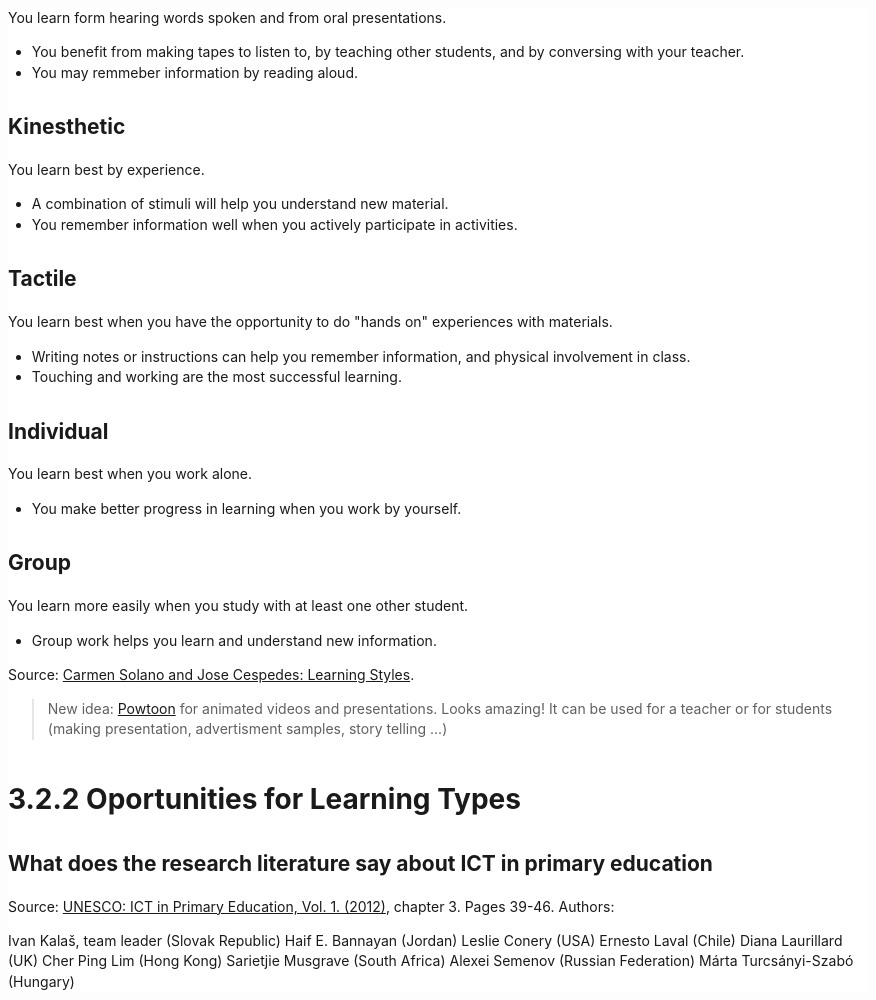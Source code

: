 You learn form hearing words spoken and from oral presentations.

* You benefit from making tapes to listen to, by teaching other students, and by conversing with your teacher.
* You may remmeber information by reading aloud.

## Kinesthetic

You learn best by experience.

* A combination of stimuli will help you understand new material.
* You remember information well when you actively participate in activities.

## Tactile

You learn best when you have the opportunity to do "hands on" experiences with materials.

* Writing notes or instructions can help you remember information, and physical involvement in class.
* Touching and working are the most successful learning.

## Individual

You learn best when you work alone.

* You make better progress in learning when you work by yourself.


## Group

You learn more easily when you study with at least one other student.

* Group work helps you learn and understand new information.

Source: [Carmen Solano and Jose Cespedes: Learning Styles](http://youtu.be/zXb0Bj97yDU).

> New idea: [Powtoon](http://www.powtoon.com/) for animated videos and presentations. Looks amazing! It can be used for a teacher or for students (making presentation, advertisment samples, story telling ...)

<iframe width="560" height="315" src="//www.youtube.com/embed/zXb0Bj97yDU" frameborder="0"> </iframe> 

# 3.2.2 Oportunities for Learning Types

## What does  the research literature say about ICT in primary education 

Source: [UNESCO: ICT in Primary Education, Vol. 1. (2012)](http://iite.unesco.org/pics/publications/en/files/3214707.pdf), chapter 3. Pages 39-46. 
Authors:

Ivan Kalaš, team leader (Slovak Republic)
Haif E. Bannayan (Jordan)
Leslie Conery (USA)
Ernesto Laval (Chile)
Diana Laurillard (UK)
Cher Ping Lim (Hong Kong)
Sarietjie Musgrave (South Africa)
Alexei Semenov (Russian Federation)
Márta Turcsányi-Szabó (Hungary)
